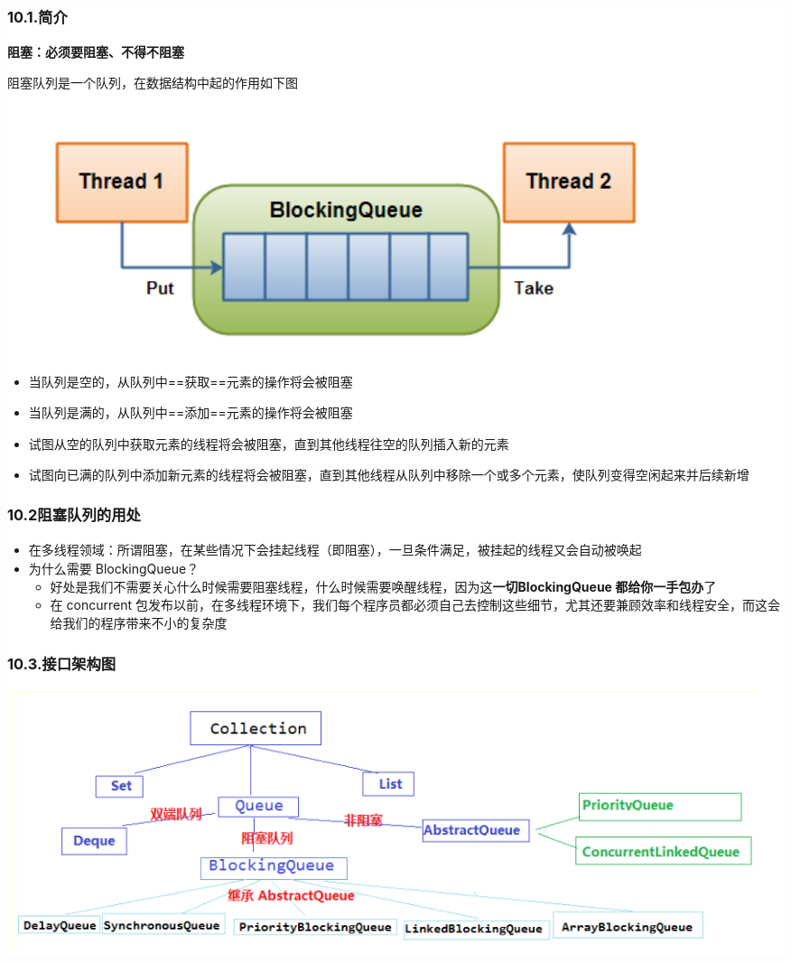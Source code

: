 
### 10.1.简介

**阻塞：必须要阻塞、不得不阻塞**

阻塞队列是一个队列，在数据结构中起的作用如下图

![image-20200630175629520](https://raw.githubusercontent.com/GokuDU/docsify-blog/master/images/image-20200630175629520.png)

* 当队列是空的，从队列中==获取==元素的操作将会被阻塞
* 当队列是满的，从队列中==添加==元素的操作将会被阻塞



* 试图从空的队列中获取元素的线程将会被阻塞，直到其他线程往空的队列插入新的元素
* 试图向已满的队列中添加新元素的线程将会被阻塞，直到其他线程从队列中移除一个或多个元素，使队列变得空闲起来并后续新增



### 10.2阻塞队列的用处

* 在多线程领域：所谓阻塞，在某些情况下会挂起线程（即阻塞），一旦条件满足，被挂起的线程又会自动被唤起
* 为什么需要 BlockingQueue？
  * 好处是我们不需要关心什么时候需要阻塞线程，什么时候需要唤醒线程，因为这**一切BlockingQueue 都给你一手包办**了
  * 在 concurrent 包发布以前，在多线程环境下，我们每个程序员都必须自己去控制这些细节，尤其还要兼顾效率和线程安全，而这会给我们的程序带来不小的复杂度



### 10.3.接口架构图

![image-20200630180019995](https://raw.githubusercontent.com/GokuDU/docsify-blog/master/images/image-20200630180019995.png)
